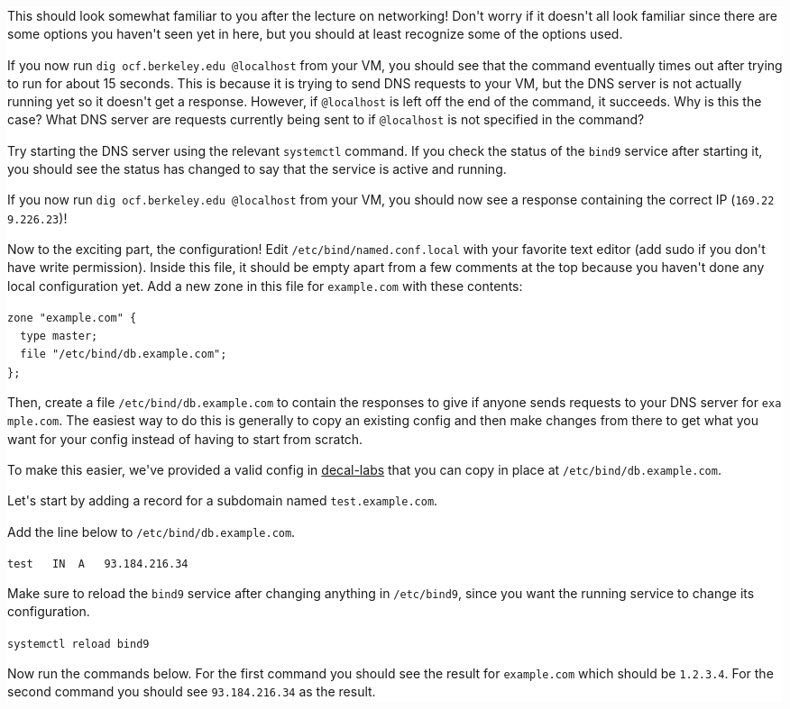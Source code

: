 This should look somewhat familiar to you after the lecture on networking! Don't
worry if it doesn't all look familiar since there are some options you haven't
seen yet in here, but you should at least recognize some of the options used.

If you now run `dig ocf.berkeley.edu @localhost` from your VM, you should see
that the command eventually times out after trying to run for about 15 seconds.
This is because it is trying to send DNS requests to your VM, but the DNS
server is not actually running yet so it doesn't get a response. However, if
`@localhost` is left off the end of the command, it succeeds. Why is this the
case? What DNS server are requests currently being sent to if `@localhost` is
not specified in the command?

Try starting the DNS server using the relevant `systemctl` command. If you
check the status of the `bind9` service after starting it, you should see the
status has changed to say that the service is active and running.

If you now run `dig ocf.berkeley.edu @localhost` from your VM, you should now
see a response containing the correct IP (`169.229.226.23`)!

Now to the exciting part, the configuration! Edit `/etc/bind/named.conf.local`
with your favorite text editor (add sudo if you don't have write permission). Inside this file, it should be empty apart
from a few comments at the top because you haven't done any local configuration
yet. Add a new zone in this file for `example.com` with these contents:

```
zone "example.com" {
  type master;
  file "/etc/bind/db.example.com";
};
```

Then, create a file `/etc/bind/db.example.com` to contain the responses to give
if anyone sends requests to your DNS server for `example.com`. The easiest way
to do this is generally to copy an existing config and then make changes from
there to get what you want for your config instead of having to start from
scratch.

To make this easier, we've provided a valid config in
[decal-labs](https://github.com/0xcf/decal-labs/blob/master/6/db.example.com)
that you can copy in place at
`/etc/bind/db.example.com`.

Let's start by adding a record for a subdomain named `test.example.com`.

Add the line below to `/etc/bind/db.example.com`.

`test	IN	A	93.184.216.34`

Make sure to reload the `bind9` service after changing anything in `/etc/bind9`, since you want the running
service to change its configuration.

`systemctl reload bind9`

Now run the commands below. For the first command you should see the result for `example.com` which should be `1.2.3.4`.
For the second command you should see `93.184.216.34` as the result.
